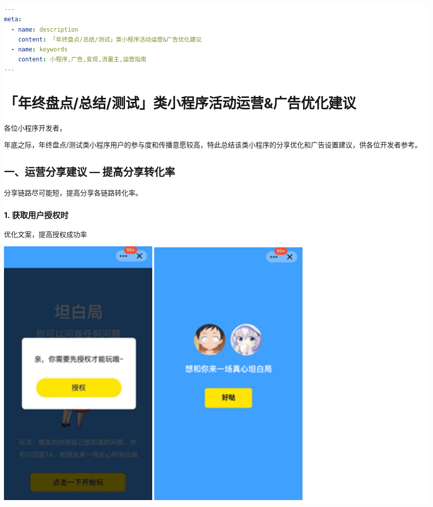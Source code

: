 ```yaml
---
meta:
  - name: description
    content: 「年终盘点/总结/测试」类小程序活动运营&广告优化建议
  - name: keywords
    content: 小程序,广告,变现,流量主,运营指南
---
```


# 「年终盘点/总结/测试」类小程序活动运营&广告优化建议

各位小程序开发者，

年底之际，年终盘点/测试类小程序用户的参与度和传播意愿较高，特此总结该类小程序的分享优化和广告设置建议，供各位开发者参考。

## 一、运营分享建议 — 提高分享转化率

分享链路尽可能短，提高分享各链路转化率。

### 1. 获取用户授权时

优化文案，提高授权成功率

<div>
  <img src="./assets/2019-12-20-14-13-58.png" width=300 alt="获取用户授权时，优化文案，提高授权成功率">
  <img src="./assets/2019-12-20-14-13-41.png" width=300 alt="获取用户授权时，优化文案，提高授权成功率">
</div>
